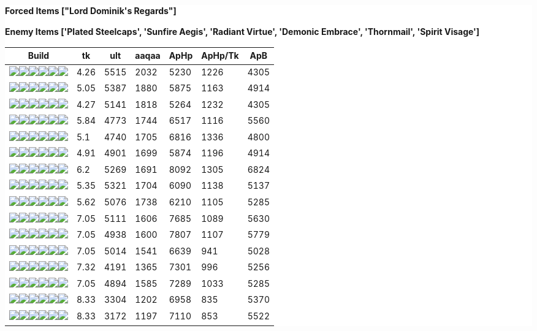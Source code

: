 **Forced Items ["Lord Dominik's Regards"]**


**Enemy Items ['Plated Steelcaps', 'Sunfire Aegis', 'Radiant Virtue', 'Demonic Embrace', 'Thornmail', 'Spirit Visage']**




Build | tk | ult | aaqaa |ApHp | ApHp/Tk | ApB
-|-|-|-|-|-|-
![](/item/3004.png)![](/item/3036.png)![](/item/3072.png)![](/item/3094.png)![](/item/3508.png)![](/item/3031.png)|4.26|5515|2032|5230|1226|4305
![](/item/3181.png)![](/item/3036.png)![](/item/3072.png)![](/item/3031.png)![](/item/3094.png)![](/item/6696.png)|5.05|5387|1880|5875|1163|4914
![](/item/6333.png)![](/item/3046.png)![](/item/3036.png)![](/item/3072.png)![](/item/3508.png)![](/item/3031.png)|4.27|5141|1818|5264|1232|4305
![](/item/3748.png)![](/item/3072.png)![](/item/3036.png)![](/item/3094.png)![](/item/3814.png)![](/item/3031.png)|5.84|4773|1744|6517|1116|5560
![](/item/3026.png)![](/item/3036.png)![](/item/3814.png)![](/item/3072.png)![](/item/3085.png)![](/item/3031.png)|5.1|4740|1705|6816|1336|4800
![](/item/3181.png)![](/item/3036.png)![](/item/3072.png)![](/item/3031.png)![](/item/3046.png)![](/item/6333.png)|4.91|4901|1699|5874|1196|4914
![](/item/6333.png)![](/item/3036.png)![](/item/3072.png)![](/item/6692.png)![](/item/3139.png)![](/item/3181.png)|6.2|5269|1691|8092|1305|6824
![](/item/6333.png)![](/item/3036.png)![](/item/3072.png)![](/item/6692.png)![](/item/3071.png)![](/item/3508.png)|5.35|5321|1704|6090|1138|5137
![](/item/3036.png)![](/item/3072.png)![](/item/3087.png)![](/item/6692.png)![](/item/3748.png)![](/item/6333.png)|5.62|5076|1738|6210|1105|5285
![](/item/3026.png)![](/item/3036.png)![](/item/3814.png)![](/item/3072.png)![](/item/3181.png)![](/item/6692.png)|7.05|5111|1606|7685|1089|5630
![](/item/3748.png)![](/item/3036.png)![](/item/3814.png)![](/item/6692.png)![](/item/3026.png)![](/item/3072.png)|7.05|4938|1600|7807|1107|5779
![](/item/3026.png)![](/item/3036.png)![](/item/3814.png)![](/item/3074.png)![](/item/6333.png)![](/item/6692.png)|7.05|5014|1541|6639|941|5028
![](/item/3026.png)![](/item/3036.png)![](/item/3814.png)![](/item/3072.png)![](/item/6333.png)![](/item/3078.png)|7.32|4191|1365|7301|996|5256
![](/item/6333.png)![](/item/3036.png)![](/item/3072.png)![](/item/6692.png)![](/item/3026.png)![](/item/3748.png)|7.05|4894|1585|7289|1033|5285
![](/item/3181.png)![](/item/6333.png)![](/item/3026.png)![](/item/3036.png)![](/item/3085.png)![](/item/6630.png)|8.33|3304|1202|6958|835|5370
![](/item/3026.png)![](/item/3748.png)![](/item/6630.png)![](/item/3036.png)![](/item/6333.png)![](/item/3085.png)|8.33|3172|1197|7110|853|5522






























